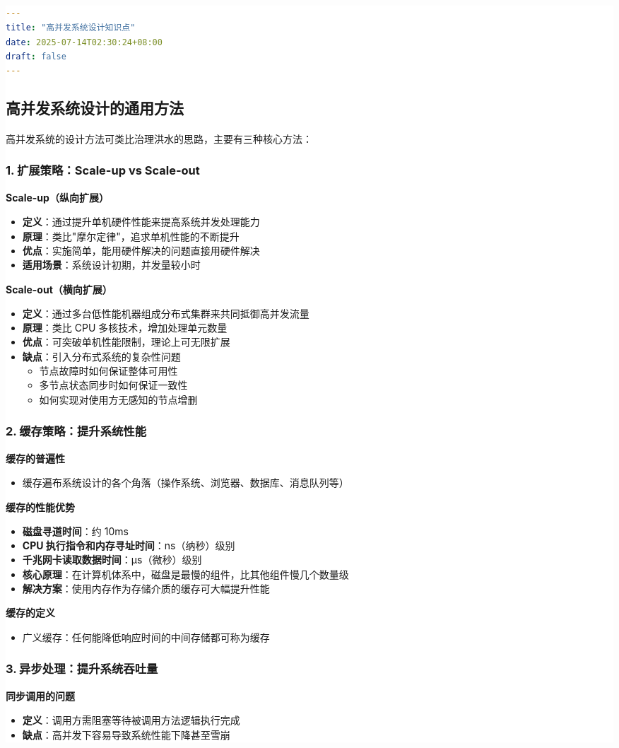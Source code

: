 ```yaml
---
title: "高并发系统设计知识点"
date: 2025-07-14T02:30:24+08:00
draft: false
---
```


## 高并发系统设计的通用方法

高并发系统的设计方法可类比治理洪水的思路，主要有三种核心方法：

### 1. 扩展策略：Scale-up vs Scale-out

**Scale-up（纵向扩展）**

- **定义**：通过提升单机硬件性能来提高系统并发处理能力
- **原理**：类比"摩尔定律"，追求单机性能的不断提升
- **优点**：实施简单，能用硬件解决的问题直接用硬件解决
- **适用场景**：系统设计初期，并发量较小时

**Scale-out（横向扩展）**

- **定义**：通过多台低性能机器组成分布式集群来共同抵御高并发流量
- **原理**：类比 CPU 多核技术，增加处理单元数量
- **优点**：可突破单机性能限制，理论上可无限扩展
- **缺点**：引入分布式系统的复杂性问题
  - 节点故障时如何保证整体可用性
  - 多节点状态同步时如何保证一致性
  - 如何实现对使用方无感知的节点增删

### 2. 缓存策略：提升系统性能

**缓存的普遍性**

- 缓存遍布系统设计的各个角落（操作系统、浏览器、数据库、消息队列等）

**缓存的性能优势**

- **磁盘寻道时间**：约 10ms
- **CPU 执行指令和内存寻址时间**：ns（纳秒）级别
- **千兆网卡读取数据时间**：μs（微秒）级别
- **核心原理**：在计算机体系中，磁盘是最慢的组件，比其他组件慢几个数量级
- **解决方案**：使用内存作为存储介质的缓存可大幅提升性能

**缓存的定义**

- 广义缓存：任何能降低响应时间的中间存储都可称为缓存

### 3. 异步处理：提升系统吞吐量

**同步调用的问题**

- **定义**：调用方需阻塞等待被调用方法逻辑执行完成
- **缺点**：高并发下容易导致系统性能下降甚至雪崩
